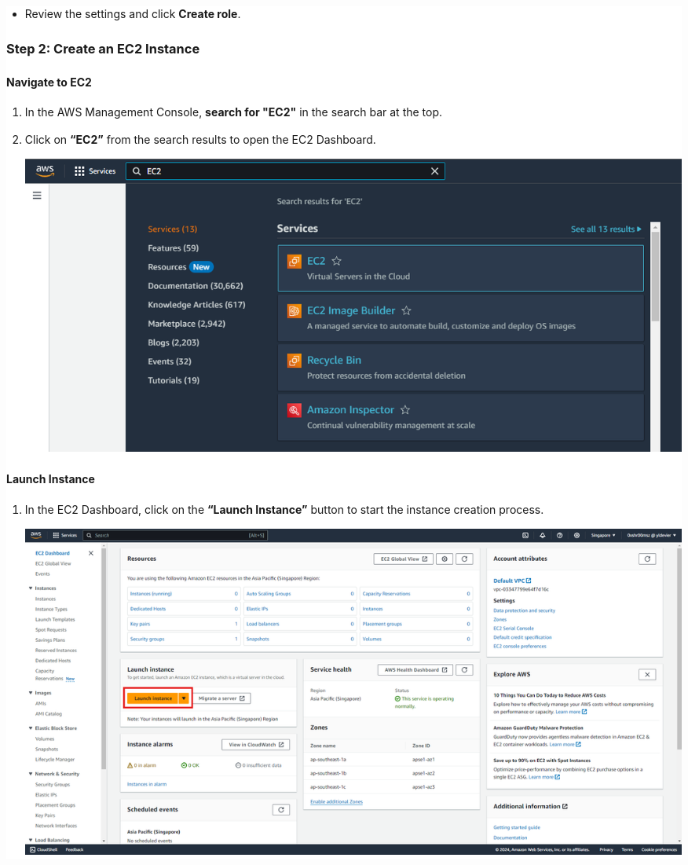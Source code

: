    - Review the settings and click **Create role**.

### **Step 2: Create an EC2 Instance**

#### Navigate to EC2

1. In the AWS Management Console, **search for "EC2"** in the search bar at the top.
2. Click on **“EC2”** from the search results to open the EC2 Dashboard.

   ![](/assets/img/first-line-of-defense/ec2-0.png)

#### Launch Instance

1. In the EC2 Dashboard, click on the **“Launch Instance”** button to start the instance creation process.

   ![](/assets/img/first-line-of-defense/ec2-1.png)

